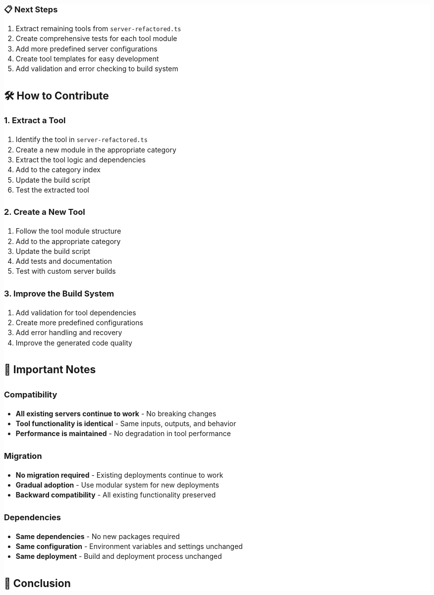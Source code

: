 ### 📋 Next Steps
1. Extract remaining tools from `server-refactored.ts`
2. Create comprehensive tests for each tool module
3. Add more predefined server configurations
4. Create tool templates for easy development
5. Add validation and error checking to build system

## 🛠️ How to Contribute

### 1. Extract a Tool
1. Identify the tool in `server-refactored.ts`
2. Create a new module in the appropriate category
3. Extract the tool logic and dependencies
4. Add to the category index
5. Update the build script
6. Test the extracted tool

### 2. Create a New Tool
1. Follow the tool module structure
2. Add to the appropriate category
3. Update the build script
4. Add tests and documentation
5. Test with custom server builds

### 3. Improve the Build System
1. Add validation for tool dependencies
2. Create more predefined configurations
3. Add error handling and recovery
4. Improve the generated code quality

## 🚨 Important Notes

### Compatibility
- **All existing servers continue to work** - No breaking changes
- **Tool functionality is identical** - Same inputs, outputs, and behavior
- **Performance is maintained** - No degradation in tool performance

### Migration
- **No migration required** - Existing deployments continue to work
- **Gradual adoption** - Use modular system for new deployments
- **Backward compatibility** - All existing functionality preserved

### Dependencies
- **Same dependencies** - No new packages required
- **Same configuration** - Environment variables and settings unchanged
- **Same deployment** - Build and deployment process unchanged

## 🎉 Conclusion
